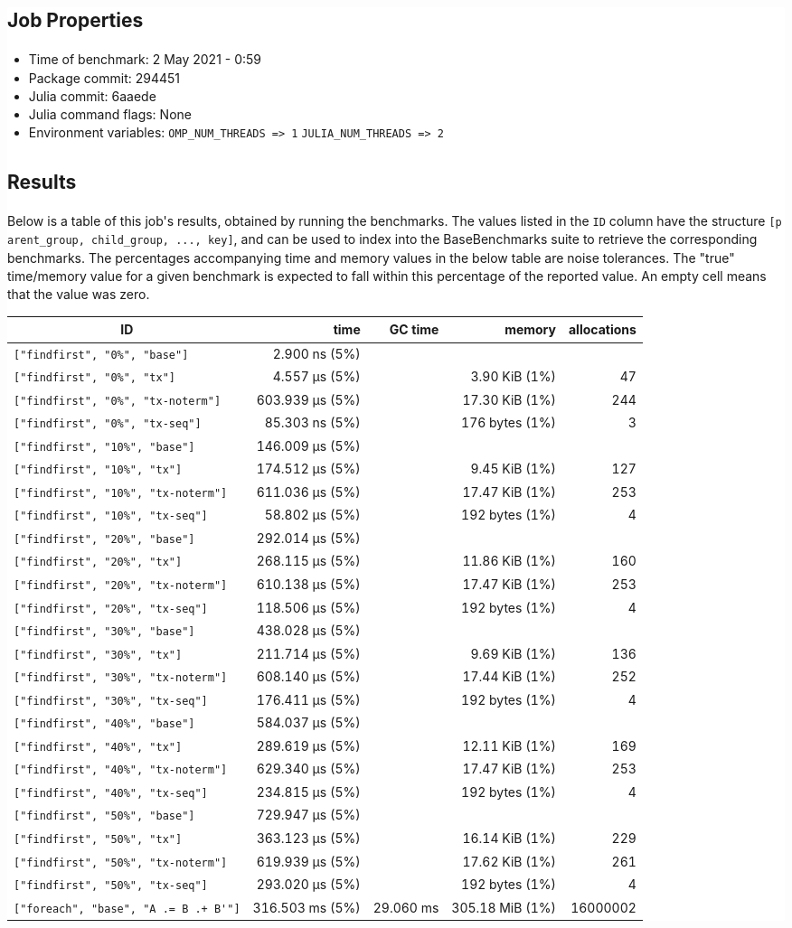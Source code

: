 ## Job Properties
* Time of benchmark: 2 May 2021 - 0:59
* Package commit: 294451
* Julia commit: 6aaede
* Julia command flags: None
* Environment variables: `OMP_NUM_THREADS => 1` `JULIA_NUM_THREADS => 2`

## Results
Below is a table of this job's results, obtained by running the benchmarks.
The values listed in the `ID` column have the structure `[parent_group, child_group, ..., key]`, and can be used to
index into the BaseBenchmarks suite to retrieve the corresponding benchmarks.
The percentages accompanying time and memory values in the below table are noise tolerances. The "true"
time/memory value for a given benchmark is expected to fall within this percentage of the reported value.
An empty cell means that the value was zero.

| ID                                                                 | time            | GC time   | memory           | allocations |
|--------------------------------------------------------------------|----------------:|----------:|-----------------:|------------:|
| `["findfirst", "0%", "base"]`                                      |   2.900 ns (5%) |           |                  |             |
| `["findfirst", "0%", "tx"]`                                        |   4.557 μs (5%) |           |    3.90 KiB (1%) |          47 |
| `["findfirst", "0%", "tx-noterm"]`                                 | 603.939 μs (5%) |           |   17.30 KiB (1%) |         244 |
| `["findfirst", "0%", "tx-seq"]`                                    |  85.303 ns (5%) |           |   176 bytes (1%) |           3 |
| `["findfirst", "10%", "base"]`                                     | 146.009 μs (5%) |           |                  |             |
| `["findfirst", "10%", "tx"]`                                       | 174.512 μs (5%) |           |    9.45 KiB (1%) |         127 |
| `["findfirst", "10%", "tx-noterm"]`                                | 611.036 μs (5%) |           |   17.47 KiB (1%) |         253 |
| `["findfirst", "10%", "tx-seq"]`                                   |  58.802 μs (5%) |           |   192 bytes (1%) |           4 |
| `["findfirst", "20%", "base"]`                                     | 292.014 μs (5%) |           |                  |             |
| `["findfirst", "20%", "tx"]`                                       | 268.115 μs (5%) |           |   11.86 KiB (1%) |         160 |
| `["findfirst", "20%", "tx-noterm"]`                                | 610.138 μs (5%) |           |   17.47 KiB (1%) |         253 |
| `["findfirst", "20%", "tx-seq"]`                                   | 118.506 μs (5%) |           |   192 bytes (1%) |           4 |
| `["findfirst", "30%", "base"]`                                     | 438.028 μs (5%) |           |                  |             |
| `["findfirst", "30%", "tx"]`                                       | 211.714 μs (5%) |           |    9.69 KiB (1%) |         136 |
| `["findfirst", "30%", "tx-noterm"]`                                | 608.140 μs (5%) |           |   17.44 KiB (1%) |         252 |
| `["findfirst", "30%", "tx-seq"]`                                   | 176.411 μs (5%) |           |   192 bytes (1%) |           4 |
| `["findfirst", "40%", "base"]`                                     | 584.037 μs (5%) |           |                  |             |
| `["findfirst", "40%", "tx"]`                                       | 289.619 μs (5%) |           |   12.11 KiB (1%) |         169 |
| `["findfirst", "40%", "tx-noterm"]`                                | 629.340 μs (5%) |           |   17.47 KiB (1%) |         253 |
| `["findfirst", "40%", "tx-seq"]`                                   | 234.815 μs (5%) |           |   192 bytes (1%) |           4 |
| `["findfirst", "50%", "base"]`                                     | 729.947 μs (5%) |           |                  |             |
| `["findfirst", "50%", "tx"]`                                       | 363.123 μs (5%) |           |   16.14 KiB (1%) |         229 |
| `["findfirst", "50%", "tx-noterm"]`                                | 619.939 μs (5%) |           |   17.62 KiB (1%) |         261 |
| `["findfirst", "50%", "tx-seq"]`                                   | 293.020 μs (5%) |           |   192 bytes (1%) |           4 |
| `["foreach", "base", "A .= B .+ B'"]`                              | 316.503 ms (5%) | 29.060 ms |  305.18 MiB (1%) |    16000002 |